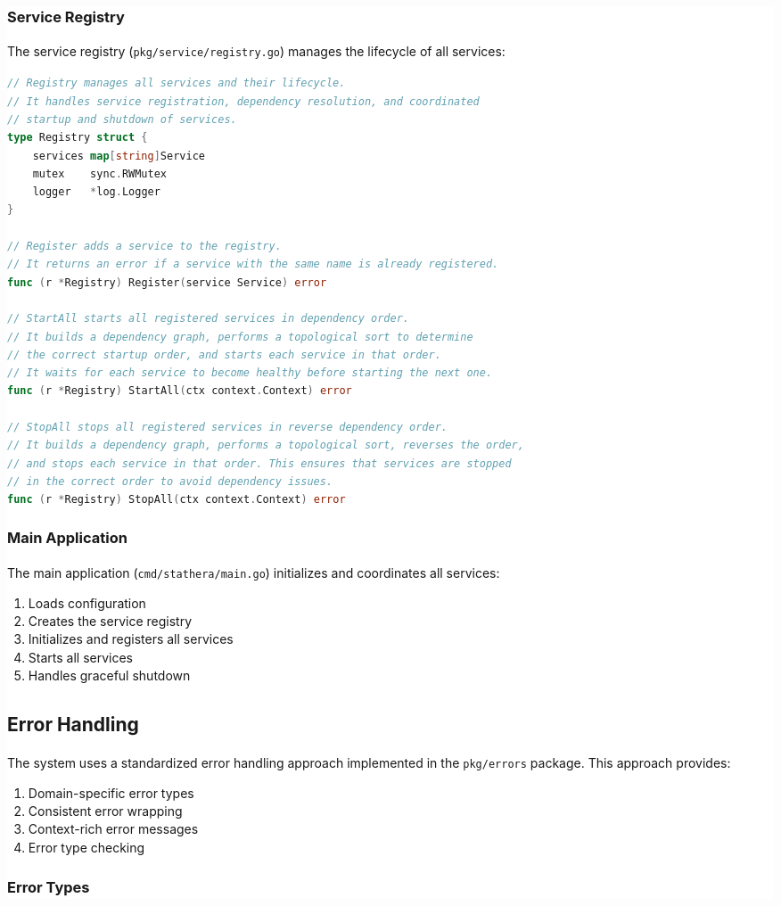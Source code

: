### Service Registry

The service registry (`pkg/service/registry.go`) manages the lifecycle of all services:

```go
// Registry manages all services and their lifecycle.
// It handles service registration, dependency resolution, and coordinated
// startup and shutdown of services.
type Registry struct {
    services map[string]Service
    mutex    sync.RWMutex
    logger   *log.Logger
}

// Register adds a service to the registry.
// It returns an error if a service with the same name is already registered.
func (r *Registry) Register(service Service) error

// StartAll starts all registered services in dependency order.
// It builds a dependency graph, performs a topological sort to determine
// the correct startup order, and starts each service in that order.
// It waits for each service to become healthy before starting the next one.
func (r *Registry) StartAll(ctx context.Context) error

// StopAll stops all registered services in reverse dependency order.
// It builds a dependency graph, performs a topological sort, reverses the order,
// and stops each service in that order. This ensures that services are stopped
// in the correct order to avoid dependency issues.
func (r *Registry) StopAll(ctx context.Context) error
```

### Main Application

The main application (`cmd/stathera/main.go`) initializes and coordinates all services:

1. Loads configuration
2. Creates the service registry
3. Initializes and registers all services
4. Starts all services
5. Handles graceful shutdown

## Error Handling

The system uses a standardized error handling approach implemented in the `pkg/errors` package. This approach provides:

1. Domain-specific error types
2. Consistent error wrapping
3. Context-rich error messages
4. Error type checking

### Error Types
